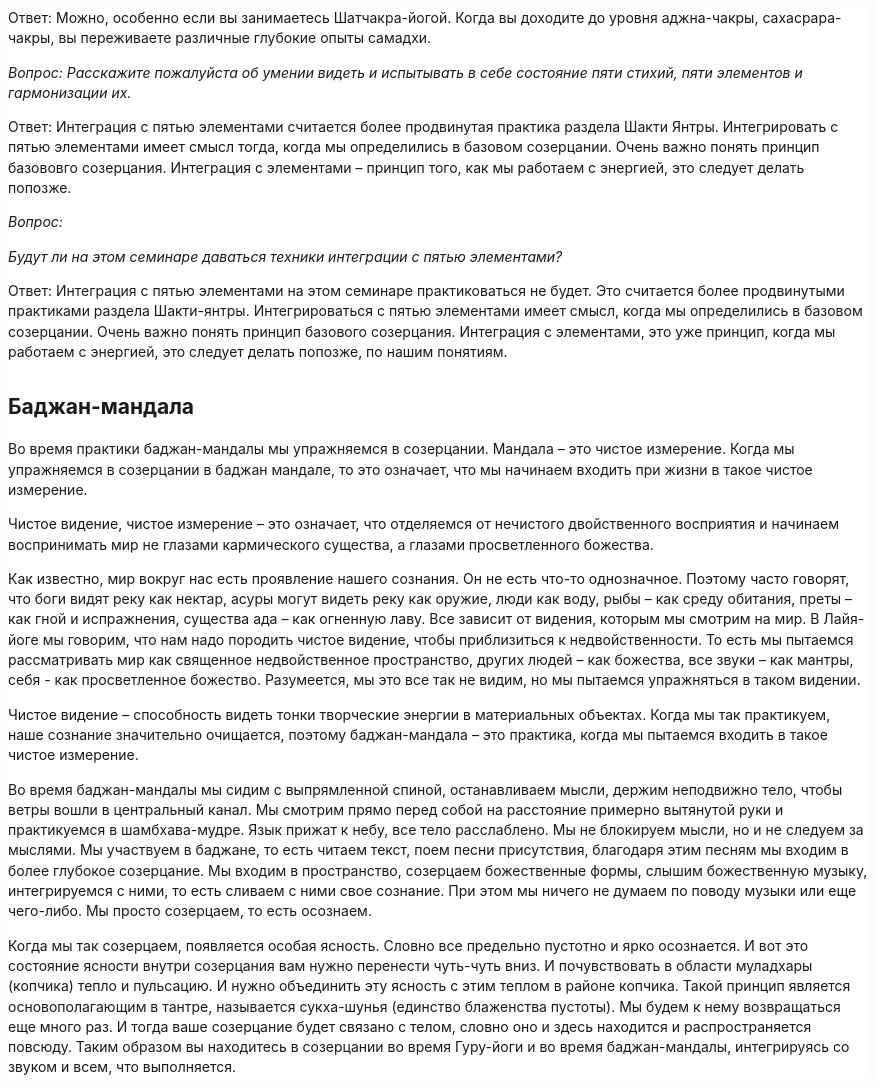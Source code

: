 Ответ: Можно, особенно если вы занимаетесь Шатчакра-йогой. Когда вы доходите до уровня аджна-чакры, сахасрара-чакры, вы переживаете различные глубокие опыты самадхи. 

_Вопрос: Расскажите пожалуйста об умении видеть и испытывать в себе состояние пяти стихий, пяти элементов и гармонизации их._

Ответ: Интеграция с пятью элементами считается более продвинутая практика раздела Шакти Янтры. Интегрировать с пятью элементами имеет смысл тогда, когда мы определились в базовом созерцании. Очень важно понять принцип базововго созерцания. Интеграция с элементами – принцип того, как мы работаем с энергией, это следует делать попозже. 

_Вопрос:_ 

_Будут ли на этом семинаре даваться техники интеграции с пятью элементами?_ 

Ответ: Интеграция с пятью элементами на этом семинаре практиковаться не будет. Это считается более продвинутыми практиками раздела Шакти-янтры. Интегрироваться с пятью элементами имеет смысл, когда мы определились в базовом созерцании. Очень важно понять принцип базового созерцания. Интеграция с элементами, это уже принцип, когда мы работаем с энергией, это следует делать попозже, по нашим понятиям.

## Баджан-мандала
Во время практики баджан-мандалы мы упражняемся в созерцании. Мандала – это чистое измерение. Когда мы упражняемся в созерцании в баджан мандале, то это означает, что мы начинаем входить при жизни в такое чистое измерение. 

Чистое видение, чистое измерение – это означает, что отделяемся от нечистого двойственного восприятия и начинаем воспринимать мир не глазами кармического существа, а глазами просветленного божества. 

Как известно, мир вокруг нас есть проявление нашего сознания. Он не есть что-то однозначное. Поэтому часто говорят, что боги видят реку как нектар, асуры могут видеть реку как оружие, люди как воду, рыбы – как среду обитания, преты – как гной и испражнения, существа ада – как огненную лаву. Все зависит от видения, которым мы смотрим на мир. В Лайя-йоге мы говорим, что нам надо породить чистое видение, чтобы приблизиться к недвойственности. То есть мы пытаемся рассматривать мир как священное недвойственное пространство, других людей – как божества, все звуки – как мантры, себя - как просветленное божество. Разумеется, мы это все так не видим, но мы пытаемся упражняться в таком видении. 

  
Чистое видение – способность видеть тонки творческие энергии в материальных объектах. Когда мы так практикуем, наше сознание значительно очищается, поэтому баджан-мандала – это практика, когда мы пытаемся входить в такое чистое измерение.

Во время баджан-мандалы мы сидим с выпрямленной спиной, останавливаем мысли, держим неподвижно тело, чтобы ветры вошли в центральный канал. Мы смотрим прямо перед собой на расстояние примерно вытянутой руки и практикуемся в шамбхава-мудре. Язык прижат к небу, все тело расслаблено. Мы не блокируем мысли, но и не следуем за мыслями. Мы участвуем в баджане, то есть читаем текст, поем песни присутствия, благодаря этим песням мы входим в более глубокое созерцание. Мы входим в пространство, созерцаем божественные формы, слышим божественную музыку, интегрируемся с ними, то есть сливаем с ними свое сознание. При этом мы ничего не думаем по поводу музыки или еще чего-либо. Мы просто созерцаем, то есть осознаем.

Когда мы так созерцаем, появляется особая ясность. Словно все предельно пустотно и ярко осознается. И вот это состояние ясности внутри созерцания вам нужно перенести чуть-чуть вниз. И почувствовать в области муладхары (копчика) тепло и пульсацию. И нужно объединить эту ясность с этим теплом в районе копчика. Такой принцип является основополагающим в тантре, называется сукха-шунья (единство блаженства пустоты). Мы будем к нему возвращаться еще много раз. И тогда ваше созерцание будет связано с телом, словно оно и здесь находится и распространяется повсюду. Таким образом вы находитесь в созерцании во время Гуру-йоги и во время баджан-мандалы, интегрируясь со звуком и всем, что выполняется. 
